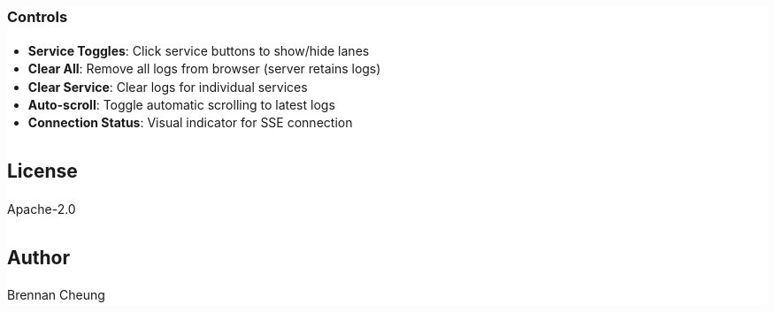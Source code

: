 ### Controls
- **Service Toggles**: Click service buttons to show/hide lanes
- **Clear All**: Remove all logs from browser (server retains logs)
- **Clear Service**: Clear logs for individual services
- **Auto-scroll**: Toggle automatic scrolling to latest logs
- **Connection Status**: Visual indicator for SSE connection

## License

Apache-2.0

## Author

Brennan Cheung